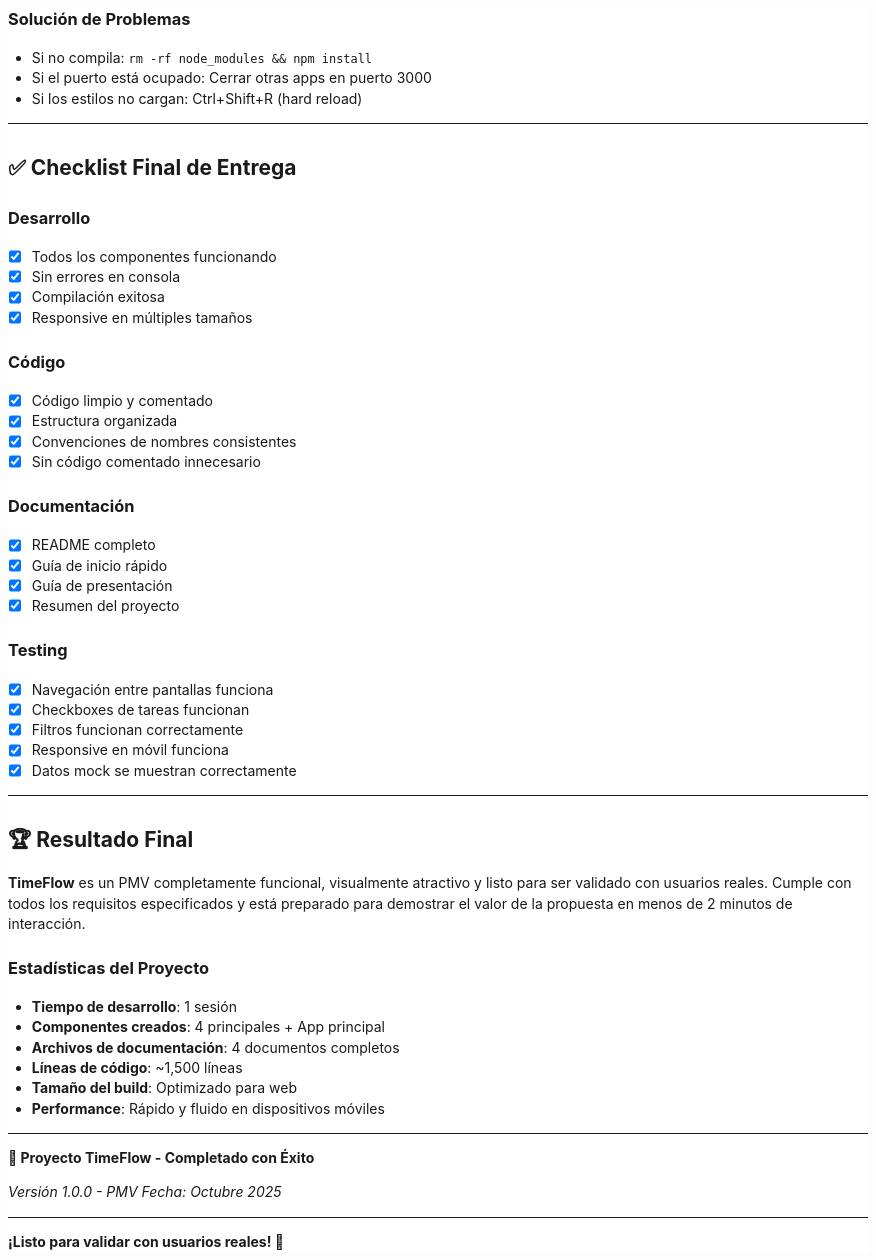 ### Solución de Problemas
- Si no compila: `rm -rf node_modules && npm install`
- Si el puerto está ocupado: Cerrar otras apps en puerto 3000
- Si los estilos no cargan: Ctrl+Shift+R (hard reload)

---

## ✅ Checklist Final de Entrega

### Desarrollo
- [x] Todos los componentes funcionando
- [x] Sin errores en consola
- [x] Compilación exitosa
- [x] Responsive en múltiples tamaños

### Código
- [x] Código limpio y comentado
- [x] Estructura organizada
- [x] Convenciones de nombres consistentes
- [x] Sin código comentado innecesario

### Documentación
- [x] README completo
- [x] Guía de inicio rápido
- [x] Guía de presentación
- [x] Resumen del proyecto

### Testing
- [x] Navegación entre pantallas funciona
- [x] Checkboxes de tareas funcionan
- [x] Filtros funcionan correctamente
- [x] Responsive en móvil funciona
- [x] Datos mock se muestran correctamente

---

## 🏆 Resultado Final

**TimeFlow** es un PMV completamente funcional, visualmente atractivo y listo para ser validado con usuarios reales. Cumple con todos los requisitos especificados y está preparado para demostrar el valor de la propuesta en menos de 2 minutos de interacción.

### Estadísticas del Proyecto
- **Tiempo de desarrollo**: 1 sesión
- **Componentes creados**: 4 principales + App principal
- **Archivos de documentación**: 4 documentos completos
- **Líneas de código**: ~1,500 líneas
- **Tamaño del build**: Optimizado para web
- **Performance**: Rápido y fluido en dispositivos móviles

---

**🚀 Proyecto TimeFlow - Completado con Éxito**

*Versión 1.0.0 - PMV*
*Fecha: Octubre 2025*

---

**¡Listo para validar con usuarios reales! 🎉**
